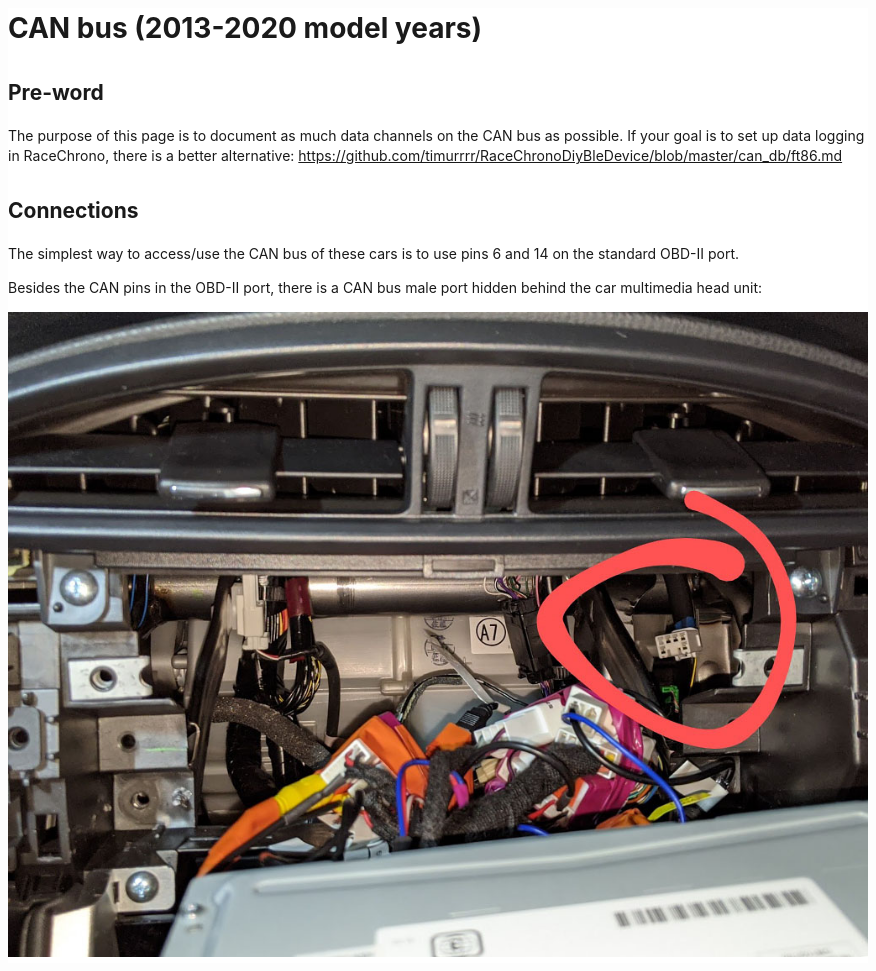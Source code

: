 # CAN bus (2013-2020 model years)

## Pre-word

The purpose of this page is to document as much data channels on the CAN bus
as possible. If your goal is to set up data logging in RaceChrono, there is
a better alternative:
https://github.com/timurrrr/RaceChronoDiyBleDevice/blob/master/can_db/ft86.md

## Connections

The simplest way to access/use the CAN bus of these cars is to use pins 6 and
14 on the standard OBD-II port.

Besides the CAN pins in the OBD-II port, there is a CAN bus male port hidden
behind the car multimedia head unit:

![Hidden CAN port](../images/ft86_hidden_can_connector.jpg)
